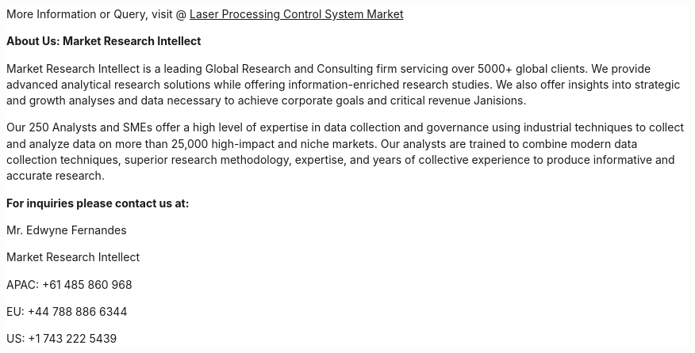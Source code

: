 More Information or Query, visit&nbsp;@</strong>&nbsp;</span><span class="font-[700]"><a href="https://www.marketresearchintellect.com/product/laser-processing-control-system-market/?utm_source=Linkedin&utm_medium=842" target="_blank" data-tracking-control-name="article-ssr-frontend-pulse_little-text-block" data-tracking-will-navigate="" data-test-link="">Laser Processing Control System Market</a></span></p><p><strong><span class="font-[700]">About Us: Market Research Intellect</span></strong></p><p><span class="">Market Research Intellect is a leading Global Research and Consulting firm servicing over 5000+ global clients. We provide advanced analytical research solutions while offering information-enriched research studies.&nbsp;</span>We also offer insights into strategic and growth analyses and data necessary to achieve corporate goals and critical revenue Janisions.</p><p><span class="">Our 250 Analysts and SMEs offer a high level of expertise in data collection and governance using industrial techniques to collect and analyze data on more than 25,000 high-impact and niche markets. Our analysts are trained to combine modern data collection techniques, superior research methodology, expertise, and years of collective experience to produce informative and accurate research.</span></p><p><strong>For inquiries please contact us at:</strong></p><p>Mr. Edwyne Fernandes</p><p>Market Research Intellect</p><p>APAC: +61 485 860 968</p><p>EU: +44 788 886 6344</p><p>US: +1 743 222 5439</p>
